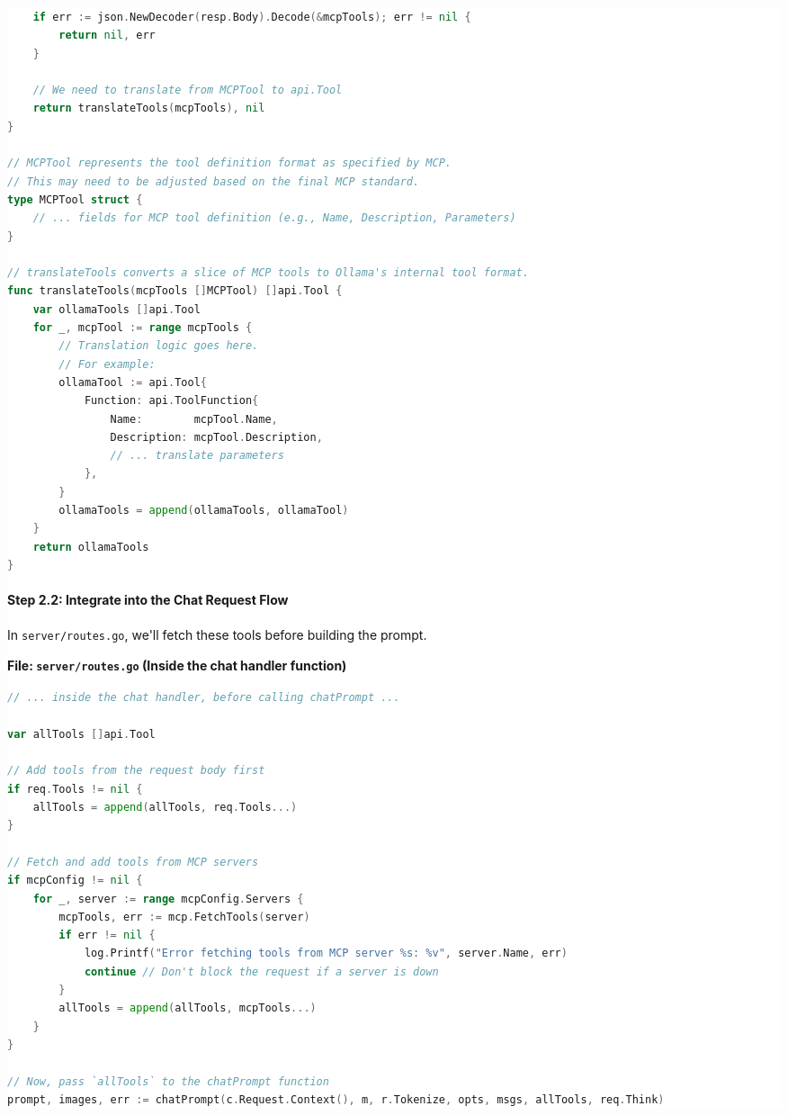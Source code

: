 ```go
	if err := json.NewDecoder(resp.Body).Decode(&mcpTools); err != nil {
		return nil, err
	}

	// We need to translate from MCPTool to api.Tool
	return translateTools(mcpTools), nil
}

// MCPTool represents the tool definition format as specified by MCP.
// This may need to be adjusted based on the final MCP standard.
type MCPTool struct {
	// ... fields for MCP tool definition (e.g., Name, Description, Parameters)
}

// translateTools converts a slice of MCP tools to Ollama's internal tool format.
func translateTools(mcpTools []MCPTool) []api.Tool {
	var ollamaTools []api.Tool
	for _, mcpTool := range mcpTools {
		// Translation logic goes here.
		// For example:
		ollamaTool := api.Tool{
			Function: api.ToolFunction{
				Name:        mcpTool.Name,
				Description: mcpTool.Description,
				// ... translate parameters
			},
		}
		ollamaTools = append(ollamaTools, ollamaTool)
	}
	return ollamaTools
}
```

#### Step 2.2: Integrate into the Chat Request Flow

In `server/routes.go`, we'll fetch these tools before building the prompt.

**File: `server/routes.go` (Inside the chat handler function)**
```go
// ... inside the chat handler, before calling chatPrompt ...

var allTools []api.Tool

// Add tools from the request body first
if req.Tools != nil {
    allTools = append(allTools, req.Tools...)
}

// Fetch and add tools from MCP servers
if mcpConfig != nil {
    for _, server := range mcpConfig.Servers {
        mcpTools, err := mcp.FetchTools(server)
        if err != nil {
            log.Printf("Error fetching tools from MCP server %s: %v", server.Name, err)
            continue // Don't block the request if a server is down
        }
        allTools = append(allTools, mcpTools...)
    }
}

// Now, pass `allTools` to the chatPrompt function
prompt, images, err := chatPrompt(c.Request.Context(), m, r.Tokenize, opts, msgs, allTools, req.Think)
```
